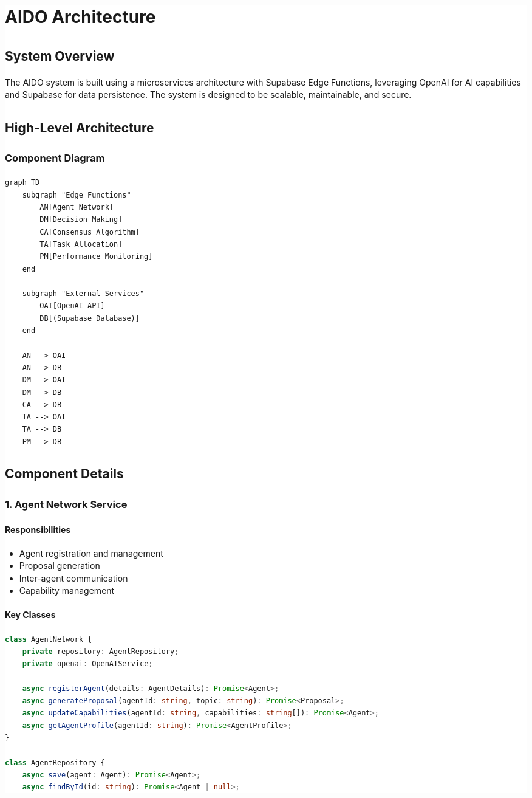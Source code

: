 # AIDO Architecture

## System Overview

The AIDO system is built using a microservices architecture with Supabase Edge Functions, leveraging OpenAI for AI capabilities and Supabase for data persistence. The system is designed to be scalable, maintainable, and secure.

## High-Level Architecture

### Component Diagram
```mermaid
graph TD
    subgraph "Edge Functions"
        AN[Agent Network]
        DM[Decision Making]
        CA[Consensus Algorithm]
        TA[Task Allocation]
        PM[Performance Monitoring]
    end
    
    subgraph "External Services"
        OAI[OpenAI API]
        DB[(Supabase Database)]
    end
    
    AN --> OAI
    AN --> DB
    DM --> OAI
    DM --> DB
    CA --> DB
    TA --> OAI
    TA --> DB
    PM --> DB
```

## Component Details

### 1. Agent Network Service

#### Responsibilities
- Agent registration and management
- Proposal generation
- Inter-agent communication
- Capability management

#### Key Classes
```typescript
class AgentNetwork {
    private repository: AgentRepository;
    private openai: OpenAIService;
    
    async registerAgent(details: AgentDetails): Promise<Agent>;
    async generateProposal(agentId: string, topic: string): Promise<Proposal>;
    async updateCapabilities(agentId: string, capabilities: string[]): Promise<Agent>;
    async getAgentProfile(agentId: string): Promise<AgentProfile>;
}

class AgentRepository {
    async save(agent: Agent): Promise<Agent>;
    async findById(id: string): Promise<Agent | null>;
```